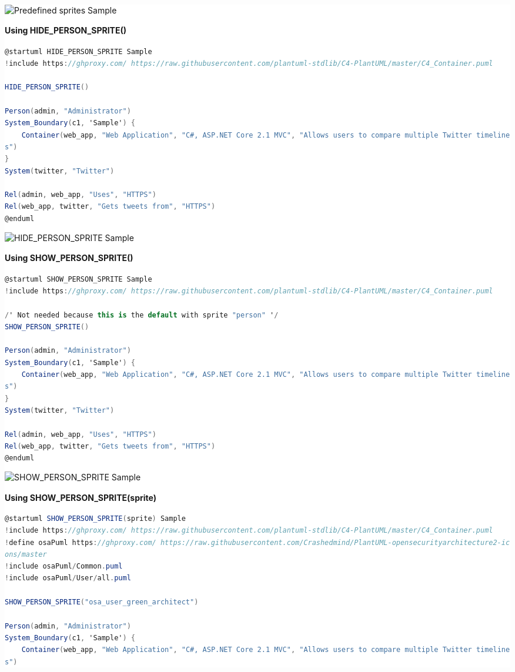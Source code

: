 ![Predefined sprites Sample](https://www.plantuml.com/plantuml/png/XOxDIiKm48NtUOfuLrxmDY2kNFLdgr2GhYLjHXj89c5cGb_VH2m8BbpDOVZupkbPB4c9GMS21nyUmMdEv0LOlzcO0wWxZrie3lGkaldP6B97z-bbBsjXe2sX04gtfMXoiDXiDnON_6gcfzlSNilhYucM1QY-tgU4OciJTRcoIir0dF2-oOO7VLdgrSEbfgEM_1scypVVW9zq_QqOJyNuh-An4MUygXxGrK5V "Predefined sprites Sample")


**Using HIDE_PERSON_SPRITE()**

```csharp
@startuml HIDE_PERSON_SPRITE Sample
!include https://ghproxy.com/ https://raw.githubusercontent.com/plantuml-stdlib/C4-PlantUML/master/C4_Container.puml

HIDE_PERSON_SPRITE()

Person(admin, "Administrator")
System_Boundary(c1, 'Sample') {
    Container(web_app, "Web Application", "C#, ASP.NET Core 2.1 MVC", "Allows users to compare multiple Twitter timelines")
}
System(twitter, "Twitter")

Rel(admin, web_app, "Uses", "HTTPS")
Rel(web_app, twitter, "Gets tweets from", "HTTPS")
@enduml
```

![HIDE_PERSON_SPRITE Sample](https://www.plantuml.com/plantuml/png/PL1TgzD047tVNp7MXvj2Ry8LdtowCGPRi3KqgJw6JJBQXVrOTYU48lvtPsbj1VCoPCwPyx6laMIWsMZOxZxLVLCVsw-7lcsEkww6LXglKRnHTjJpX70cyl53KGIvv3yLdUTXZXX6PmajvQCpXTVI9hNdI9DMGr6zVsxIwhJ_KXWP2GEl-eelfB8OSizS8VwtpjP2D1YYivcSZB8RM9LfgaX1aWkhjMWlaT3q7zri9naksVYoWQThugSr_1B0tzqeMt3efVUiynq7ABtNQfIad5tngdgxWR9jyaFTyKb0U9U_mFvRbR1IQxT4I4KZa0DkwILJpAn9iHTqYoB20AGCQlQAdEttBLr6Lv1rRZG6nH7rtrQFMAU8CVbjkwvfcPL8T_GXynafyY-cyICuy-_9AzeflUSV "HIDE_PERSON_SPRITE Sample")

**Using SHOW_PERSON_SPRITE()**

```csharp
@startuml SHOW_PERSON_SPRITE Sample
!include https://ghproxy.com/ https://raw.githubusercontent.com/plantuml-stdlib/C4-PlantUML/master/C4_Container.puml

/' Not needed because this is the default with sprite "person" '/
SHOW_PERSON_SPRITE()

Person(admin, "Administrator")
System_Boundary(c1, 'Sample') {
    Container(web_app, "Web Application", "C#, ASP.NET Core 2.1 MVC", "Allows users to compare multiple Twitter timelines")
}
System(twitter, "Twitter")

Rel(admin, web_app, "Uses", "HTTPS")
Rel(web_app, twitter, "Gets tweets from", "HTTPS")
@enduml
```

![SHOW_PERSON_SPRITE Sample](https://www.plantuml.com/plantuml/png/PL5DQzmm4BthLqpTWxsmiKdfgQUuPcaApSQidUPeP6lI5UX3I6DCAFtl7JLfjb1V1i-yz-QzqKqY6Mcr1eRR-yUfFvo6--CqzAUlum46QOD1yKwxnQmAuKmKqgUcYNAhVsWwh_EQC2xU4Jgg5s-ROAJBQbU9bD5pqtsywdFhuUvROsKYZDoQEcP8xJ3MWR52D2KSFO53LAXWnaMoBj1P9z29AuB29xaQWestGWfH4q8HC2Rl2YWRyR_vQYT4_mTGIMMrsqFHvgeJHKa-5ZinFBCXEttsgrCoFbVBzHxAbypb3duAuE_DQhNXFCaGMESHPsX3C7gHfDa0jxhtUsY7lZuUHgP4X0_rDTnzx_AiDSPl2VAf4f07lbEG3B4SIFCk63aLOGJI5WtlIkpjrwkxYbw6hFCAuw4ueVcRwcBh8J6Jw-quzWEZCkXjUf7vWfJu5tDvYjx-Ixb1f_AB_0O0 "SHOW_PERSON_SPRITE Sample")

**Using SHOW_PERSON_SPRITE(sprite)**

```csharp
@startuml SHOW_PERSON_SPRITE(sprite) Sample
!include https://ghproxy.com/ https://raw.githubusercontent.com/plantuml-stdlib/C4-PlantUML/master/C4_Container.puml
!define osaPuml https://ghproxy.com/ https://raw.githubusercontent.com/Crashedmind/PlantUML-opensecurityarchitecture2-icons/master
!include osaPuml/Common.puml
!include osaPuml/User/all.puml

SHOW_PERSON_SPRITE("osa_user_green_architect")

Person(admin, "Administrator")
System_Boundary(c1, 'Sample') {
    Container(web_app, "Web Application", "C#, ASP.NET Core 2.1 MVC", "Allows users to compare multiple Twitter timelines")
```